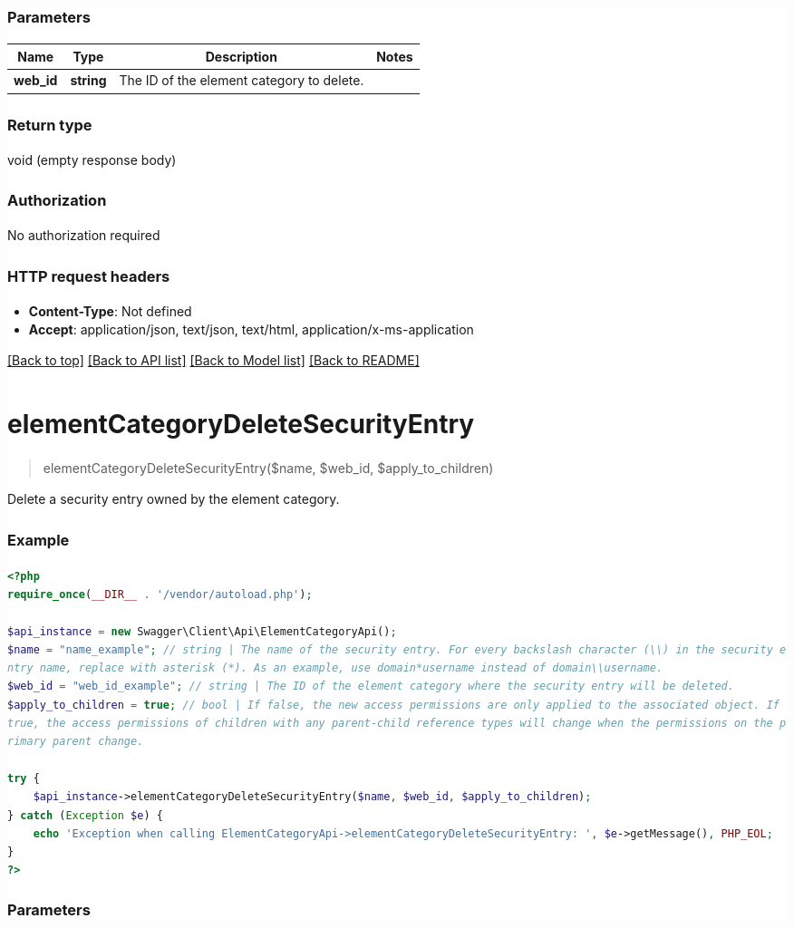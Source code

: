 ### Parameters

Name | Type | Description  | Notes
------------- | ------------- | ------------- | -------------
 **web_id** | **string**| The ID of the element category to delete. |

### Return type

void (empty response body)

### Authorization

No authorization required

### HTTP request headers

 - **Content-Type**: Not defined
 - **Accept**: application/json, text/json, text/html, application/x-ms-application

[[Back to top]](#) [[Back to API list]](../../README.md#documentation-for-api-endpoints) [[Back to Model list]](../../README.md#documentation-for-models) [[Back to README]](../../README.md)

# **elementCategoryDeleteSecurityEntry**
> elementCategoryDeleteSecurityEntry($name, $web_id, $apply_to_children)

Delete a security entry owned by the element category.

### Example
```php
<?php
require_once(__DIR__ . '/vendor/autoload.php');

$api_instance = new Swagger\Client\Api\ElementCategoryApi();
$name = "name_example"; // string | The name of the security entry. For every backslash character (\\) in the security entry name, replace with asterisk (*). As an example, use domain*username instead of domain\\username.
$web_id = "web_id_example"; // string | The ID of the element category where the security entry will be deleted.
$apply_to_children = true; // bool | If false, the new access permissions are only applied to the associated object. If true, the access permissions of children with any parent-child reference types will change when the permissions on the primary parent change.

try {
    $api_instance->elementCategoryDeleteSecurityEntry($name, $web_id, $apply_to_children);
} catch (Exception $e) {
    echo 'Exception when calling ElementCategoryApi->elementCategoryDeleteSecurityEntry: ', $e->getMessage(), PHP_EOL;
}
?>
```

### Parameters
